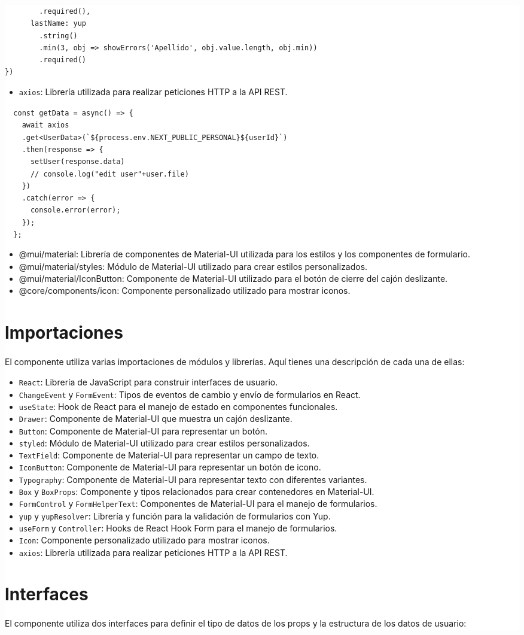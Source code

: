 ```tsx
        .required(),
      lastName: yup
        .string()
        .min(3, obj => showErrors('Apellido', obj.value.length, obj.min))
        .required()
})
```
- `axios`: Librería utilizada para realizar peticiones HTTP a la API REST.
```tsx
  const getData = async() => {
    await axios
    .get<UserData>(`${process.env.NEXT_PUBLIC_PERSONAL}${userId}`)
    .then(response => {
      setUser(response.data)
      // console.log("edit user"+user.file)
    })
    .catch(error => {
      console.error(error);
    });
  };
```
  - @mui/material: Librería de componentes de Material-UI utilizada para los estilos y los componentes de formulario.
  - @mui/material/styles: Módulo de Material-UI utilizado para crear estilos personalizados.
  - @mui/material/IconButton: Componente de Material-UI utilizado para el botón de cierre del cajón deslizante.
  - @core/components/icon: Componente personalizado utilizado para mostrar iconos.

# Importaciones
El componente utiliza varias importaciones de módulos y librerías. Aquí tienes una descripción de cada una de ellas:

  - `React`: Librería de JavaScript para construir interfaces de usuario.
  - `ChangeEvent` y `FormEvent`: Tipos de eventos de cambio y envío de formularios en React.
  - `useState`: Hook de React para el manejo de estado en componentes funcionales.
  - `Drawer`: Componente de Material-UI que muestra un cajón deslizante.
  - `Button`: Componente de Material-UI para representar un botón.
  - `styled`: Módulo de Material-UI utilizado para crear estilos personalizados.
  - `TextField`: Componente de Material-UI para representar un campo de texto.
  - `IconButton`: Componente de Material-UI para representar un botón de icono.
  - `Typography`: Componente de Material-UI para representar texto con diferentes variantes.
  - `Box` y `BoxProps`: Componente y tipos relacionados para crear contenedores en Material-UI.
  - `FormControl` y `FormHelperText`: Componentes de Material-UI para el manejo de formularios.
  - `yup` y `yupResolver`: Librería y función para la validación de formularios con Yup.
  - `useForm` y `Controller`: Hooks de React Hook Form para el manejo de formularios.
  - `Icon`: Componente personalizado utilizado para mostrar iconos.
  - `axios`: Librería utilizada para realizar peticiones HTTP a la API REST.
# Interfaces
El componente utiliza dos interfaces para definir el tipo de datos de los props y la estructura de los datos de usuario:
